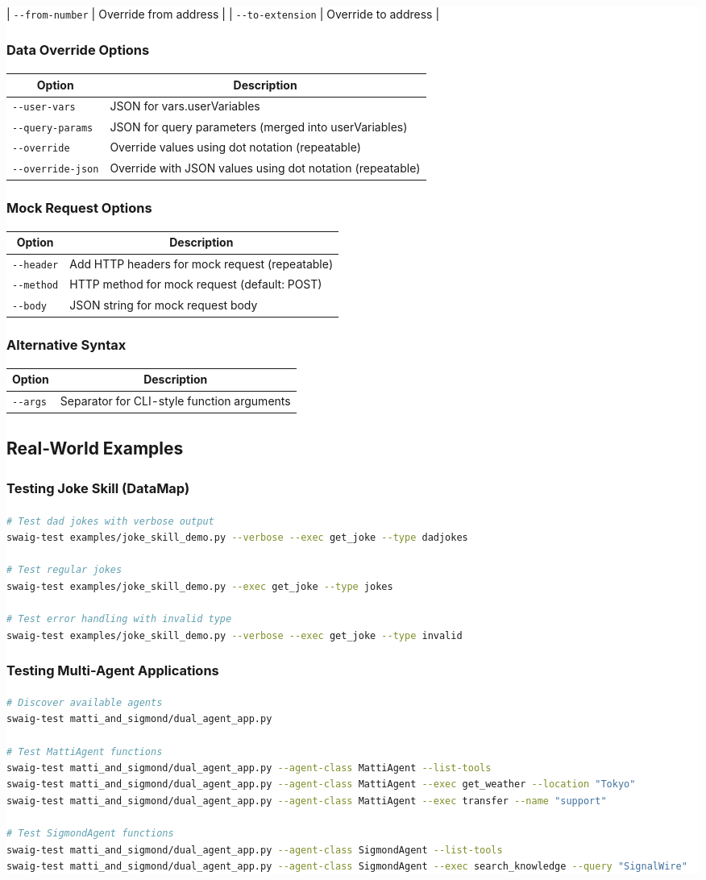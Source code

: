 | `--from-number` | Override from address |
| `--to-extension` | Override to address |

### Data Override Options

| Option | Description |
|--------|-------------|
| `--user-vars` | JSON for vars.userVariables |
| `--query-params` | JSON for query parameters (merged into userVariables) |
| `--override` | Override values using dot notation (repeatable) |
| `--override-json` | Override with JSON values using dot notation (repeatable) |

### Mock Request Options

| Option | Description |
|--------|-------------|
| `--header` | Add HTTP headers for mock request (repeatable) |
| `--method` | HTTP method for mock request (default: POST) |
| `--body` | JSON string for mock request body |

### Alternative Syntax

| Option | Description |
|--------|-------------|
| `--args` | Separator for CLI-style function arguments |

## Real-World Examples

### Testing Joke Skill (DataMap)

```bash
# Test dad jokes with verbose output
swaig-test examples/joke_skill_demo.py --verbose --exec get_joke --type dadjokes

# Test regular jokes  
swaig-test examples/joke_skill_demo.py --exec get_joke --type jokes

# Test error handling with invalid type
swaig-test examples/joke_skill_demo.py --verbose --exec get_joke --type invalid
```

### Testing Multi-Agent Applications

```bash
# Discover available agents
swaig-test matti_and_sigmond/dual_agent_app.py

# Test MattiAgent functions
swaig-test matti_and_sigmond/dual_agent_app.py --agent-class MattiAgent --list-tools
swaig-test matti_and_sigmond/dual_agent_app.py --agent-class MattiAgent --exec get_weather --location "Tokyo"
swaig-test matti_and_sigmond/dual_agent_app.py --agent-class MattiAgent --exec transfer --name "support"

# Test SigmondAgent functions  
swaig-test matti_and_sigmond/dual_agent_app.py --agent-class SigmondAgent --list-tools
swaig-test matti_and_sigmond/dual_agent_app.py --agent-class SigmondAgent --exec search_knowledge --query "SignalWire"
```